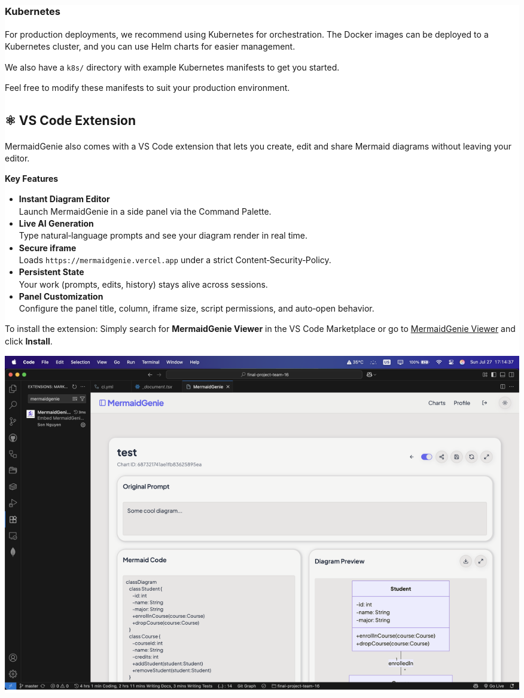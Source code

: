 ### Kubernetes

For production deployments, we recommend using Kubernetes for orchestration. The Docker images can be deployed to a Kubernetes cluster, and you can use Helm charts for easier management.

We also have a `k8s/` directory with example Kubernetes manifests to get you started.

Feel free to modify these manifests to suit your production environment.

## ⚛️ VS Code Extension

MermaidGenie also comes with a VS Code extension that lets you create, edit and share Mermaid diagrams without leaving your editor.

**Key Features**

- **Instant Diagram Editor**  
  Launch MermaidGenie in a side panel via the Command Palette.
- **Live AI Generation**  
  Type natural‑language prompts and see your diagram render in real time.
- **Secure iframe**  
  Loads `https://mermaidgenie.vercel.app` under a strict Content‑Security‑Policy.
- **Persistent State**  
  Your work (prompts, edits, history) stays alive across sessions.
- **Panel Customization**  
  Configure the panel title, column, iframe size, script permissions, and auto‑open behavior.

To install the extension: Simply search for **MermaidGenie Viewer** in the VS Code Marketplace or go to [MermaidGenie Viewer](https://marketplace.visualstudio.com/items?itemName=hoangsonw.mermaidgenie-viewer) and click **Install**.

<p align="center">
  <img src="docs/extension.png" alt="VS Code Extension" width="100%">
</p>
